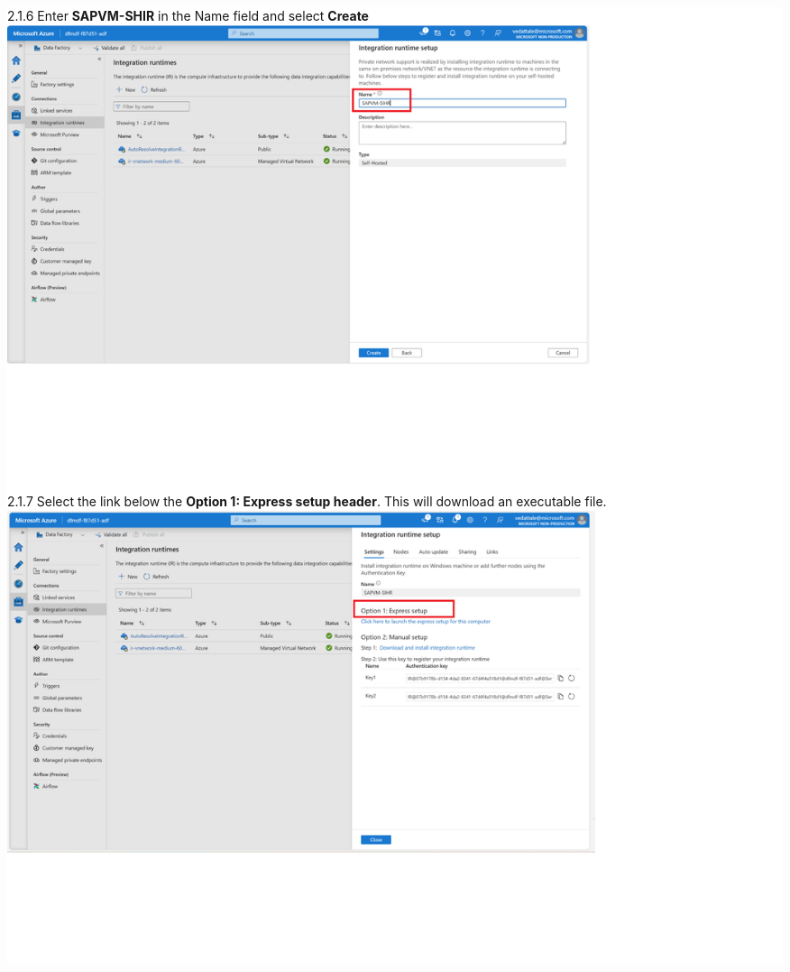 2.1.6 Enter **SAPVM-SHIR** in the Name field and select **Create**
<kbd> <img src="../images/module13/SHIR_4.png" alt="SHIR" /> </kbd>

2.1.7 Select the link below the **Option 1: Express setup header**. This will download an executable file.
<kbd> <img src="../images/module13/SHIR_5.png" alt="SHIR" /> </kbd>

